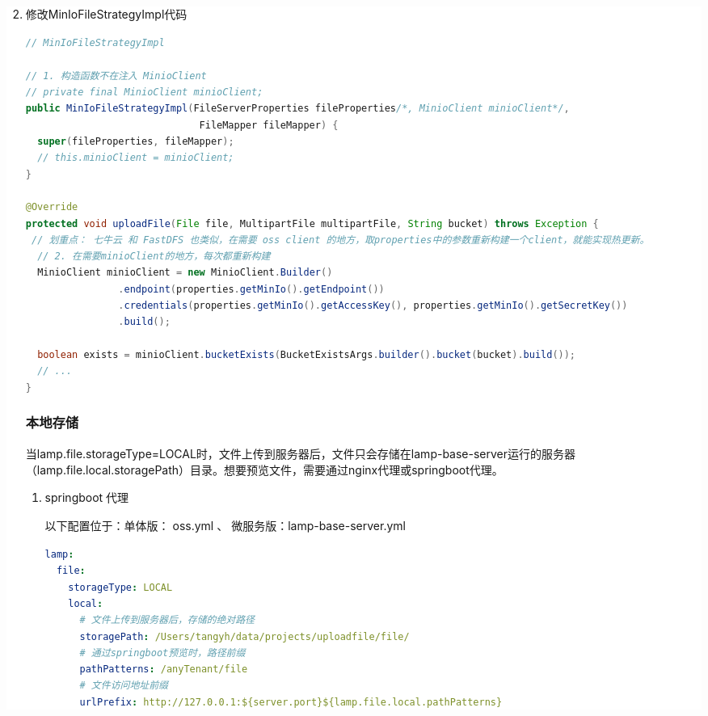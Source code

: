 2. 修改MinIoFileStrategyImpl代码

   ```java
   // MinIoFileStrategyImpl
   
   // 1. 构造函数不在注入 MinioClient
   // private final MinioClient minioClient;
   public MinIoFileStrategyImpl(FileServerProperties fileProperties/*, MinioClient minioClient*/,
                                 FileMapper fileMapper) {
     super(fileProperties, fileMapper);
     // this.minioClient = minioClient;
   }
   
   @Override
   protected void uploadFile(File file, MultipartFile multipartFile, String bucket) throws Exception {
   	// 划重点： 七牛云 和 FastDFS 也类似，在需要 oss client 的地方，取properties中的参数重新构建一个client，就能实现热更新。
     // 2. 在需要minioClient的地方，每次都重新构建
     MinioClient minioClient = new MinioClient.Builder()
                   .endpoint(properties.getMinIo().getEndpoint())
                   .credentials(properties.getMinIo().getAccessKey(), properties.getMinIo().getSecretKey())
                   .build();
   
     boolean exists = minioClient.bucketExists(BucketExistsArgs.builder().bucket(bucket).build());
     // ...
   }
   ```

   ### 本地存储
   
   当lamp.file.storageType=LOCAL时，文件上传到服务器后，文件只会存储在lamp-base-server运行的服务器（lamp.file.local.storagePath）目录。想要预览文件，需要通过nginx代理或springboot代理。
   
   1. springboot 代理
   
      以下配置位于：单体版： oss.yml 、 微服务版：lamp-base-server.yml
   
      ```yaml
      lamp:   
        file:
          storageType: LOCAL
          local: 
            # 文件上传到服务器后，存储的绝对路径  
            storagePath: /Users/tangyh/data/projects/uploadfile/file/
            # 通过springboot预览时，路径前缀
            pathPatterns: /anyTenant/file
            # 文件访问地址前缀
            urlPrefix: http://127.0.0.1:${server.port}${lamp.file.local.pathPatterns} 
      ```
   